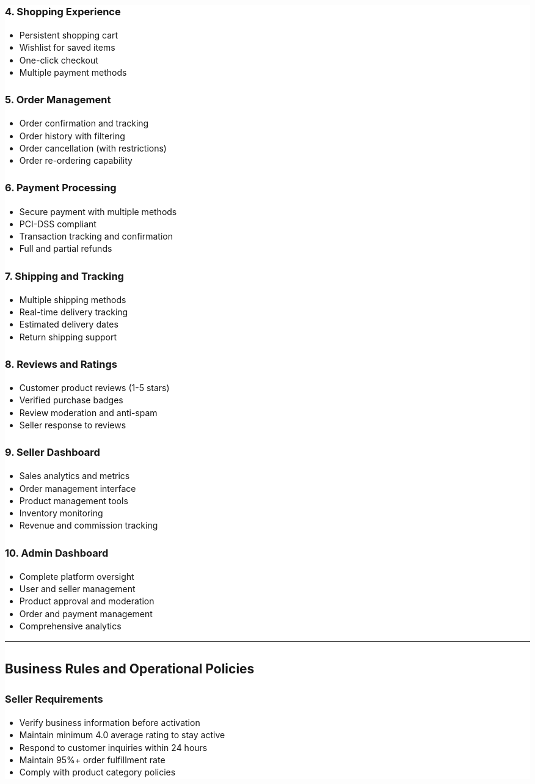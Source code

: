 ### 4. Shopping Experience
- Persistent shopping cart
- Wishlist for saved items
- One-click checkout
- Multiple payment methods

### 5. Order Management
- Order confirmation and tracking
- Order history with filtering
- Order cancellation (with restrictions)
- Order re-ordering capability

### 6. Payment Processing
- Secure payment with multiple methods
- PCI-DSS compliant
- Transaction tracking and confirmation
- Full and partial refunds

### 7. Shipping and Tracking
- Multiple shipping methods
- Real-time delivery tracking
- Estimated delivery dates
- Return shipping support

### 8. Reviews and Ratings
- Customer product reviews (1-5 stars)
- Verified purchase badges
- Review moderation and anti-spam
- Seller response to reviews

### 9. Seller Dashboard
- Sales analytics and metrics
- Order management interface
- Product management tools
- Inventory monitoring
- Revenue and commission tracking

### 10. Admin Dashboard
- Complete platform oversight
- User and seller management
- Product approval and moderation
- Order and payment management
- Comprehensive analytics

---

## Business Rules and Operational Policies

### Seller Requirements
- Verify business information before activation
- Maintain minimum 4.0 average rating to stay active
- Respond to customer inquiries within 24 hours
- Maintain 95%+ order fulfillment rate
- Comply with product category policies
